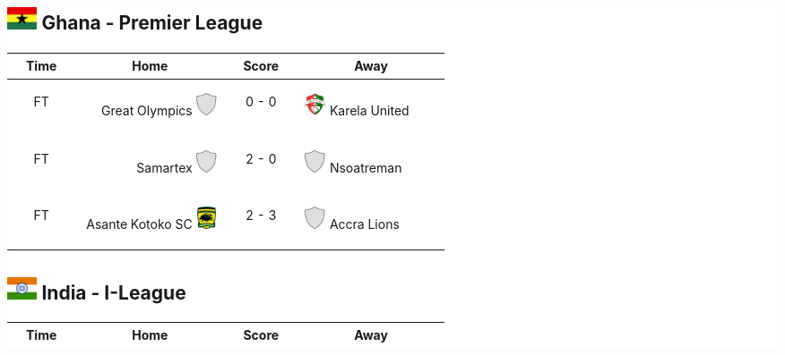 
## <img src="/static/logos/Ghana-Premier League.png" height="25px"> Ghana - Premier League

<div align="center">

&emsp;Time&emsp; | &emsp;&emsp;&emsp;&emsp;Home&emsp;&emsp;&emsp;&emsp; | &emsp;Score&emsp; | &emsp;&emsp;&emsp;&emsp;Away&emsp;&emsp;&emsp;&emsp; |
| ------------ | ------------ | ------------ | ------------ |
| <p align="center">FT</p> | <p align="right">Great Olympics <img src="/static/logos/Great Olympics.png" height="25px"></p> | <p align="center">0 - 0</p> | <p align="left"><img src="/static/logos/Karela United.png" height="25px"> Karela United</p> |
| <p align="center">FT</p> | <p align="right">Samartex <img src="/static/logos/Samartex.png" height="25px"></p> | <p align="center">2 - 0</p> | <p align="left"><img src="/static/logos/Nsoatreman.png" height="25px"> Nsoatreman</p> |
| <p align="center">FT</p> | <p align="right">Asante Kotoko SC <img src="/static/logos/Asante Kotoko SC.png" height="25px"></p> | <p align="center">2 - 3</p> | <p align="left"><img src="/static/logos/Accra Lions.png" height="25px"> Accra Lions</p> |
</div>


## <img src="/static/logos/India-I-League.png" height="25px"> India - I-League

<div align="center">

&emsp;Time&emsp; | &emsp;&emsp;&emsp;&emsp;Home&emsp;&emsp;&emsp;&emsp; | &emsp;Score&emsp; | &emsp;&emsp;&emsp;&emsp;Away&emsp;&emsp;&emsp;&emsp; |
| ------------ | ------------ | ------------ | ------------ |